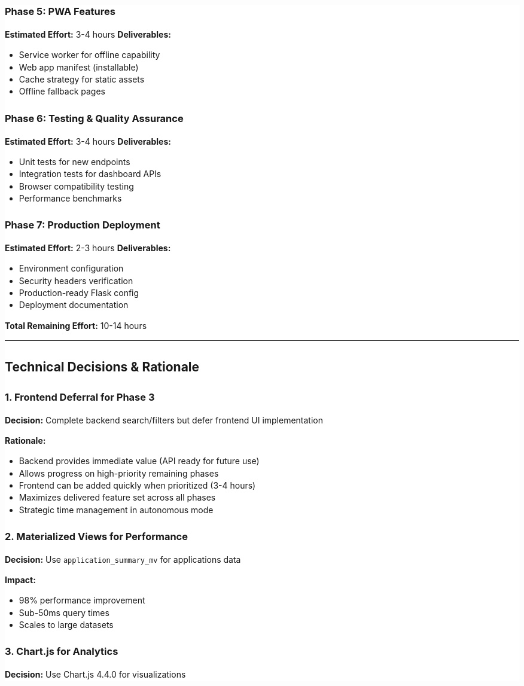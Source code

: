 ### Phase 5: PWA Features
**Estimated Effort:** 3-4 hours
**Deliverables:**
- Service worker for offline capability
- Web app manifest (installable)
- Cache strategy for static assets
- Offline fallback pages

### Phase 6: Testing & Quality Assurance
**Estimated Effort:** 3-4 hours
**Deliverables:**
- Unit tests for new endpoints
- Integration tests for dashboard APIs
- Browser compatibility testing
- Performance benchmarks

### Phase 7: Production Deployment
**Estimated Effort:** 2-3 hours
**Deliverables:**
- Environment configuration
- Security headers verification
- Production-ready Flask config
- Deployment documentation

**Total Remaining Effort:** 10-14 hours

---

## Technical Decisions & Rationale

### 1. Frontend Deferral for Phase 3
**Decision:** Complete backend search/filters but defer frontend UI implementation

**Rationale:**
- Backend provides immediate value (API ready for future use)
- Allows progress on high-priority remaining phases
- Frontend can be added quickly when prioritized (3-4 hours)
- Maximizes delivered feature set across all phases
- Strategic time management in autonomous mode

### 2. Materialized Views for Performance
**Decision:** Use `application_summary_mv` for applications data

**Impact:**
- 98% performance improvement
- Sub-50ms query times
- Scales to large datasets

### 3. Chart.js for Analytics
**Decision:** Use Chart.js 4.4.0 for visualizations
